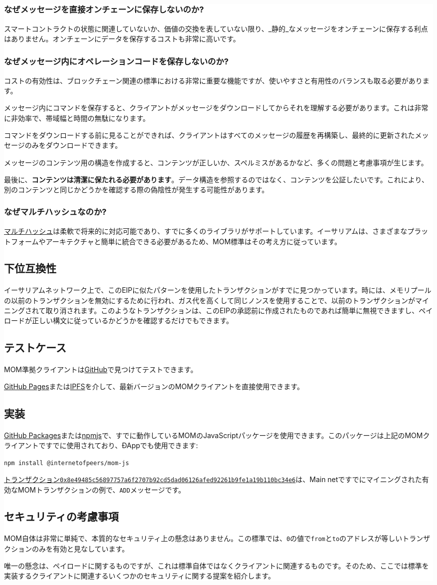 ### なぜメッセージを直接オンチェーンに保存しないのか?

スマートコントラクトの状態に関連していないか、価値の交換を表していない限り、_静的_なメッセージをオンチェーンに保存する利点はありません。オンチェーンにデータを保存するコストも非常に高いです。

### なぜメッセージ内にオペレーションコードを保存しないのか?

コストの有効性は、ブロックチェーン関連の標準における非常に重要な機能ですが、使いやすさと有用性のバランスも取る必要があります。

メッセージ内にコマンドを保存すると、クライアントがメッセージをダウンロードしてからそれを理解する必要があります。これは非常に非効率で、帯域幅と時間の無駄になります。

コマンドをダウンロードする前に見ることができれば、クライアントはすべてのメッセージの履歴を再構築し、最終的に更新されたメッセージのみをダウンロードできます。

メッセージのコンテンツ用の構造を作成すると、コンテンツが正しいか、スペルミスがあるかなど、多くの問題と考慮事項が生じます。

最後に、**コンテンツは清潔に保たれる必要があります**。データ構造を参照するのではなく、コンテンツを公証したいです。これにより、別のコンテンツと同じかどうかを確認する際の偽陰性が発生する可能性があります。

### なぜマルチハッシュなのか?

[マルチハッシュ](https://github.com/multiformats/multihash)は柔軟で将来的に対応可能であり、すでに多くのライブラリがサポートしています。イーサリアムは、さまざまなプラットフォームやアーキテクチャと簡単に統合できる必要があるため、MOM標準はその考え方に従っています。

## 下位互換性

イーサリアムネットワーク上で、このEIPに似たパターンを使用したトランザクションがすでに見つかっています。時には、メモリプールの以前のトランザクションを無効にするために行われ、ガス代を高くして同じノンスを使用することで、以前のトランザクションがマイニングされて取り消されます。このようなトランザクションは、このEIPの承認前に作成されたものであれば簡単に無視できますし、ペイロードが正しい構文に従っているかどうかを確認するだけでもできます。

## テストケース

MOM準拠クライアントは[GitHub](https://github.com/InternetOfPeers/mom-client)で見つけてテストできます。

[GitHub Pages](https://internetofpeers.github.io/mom-client)または[IPFS](https://github.com/InternetOfPeers/mom-client#ipfs)を介して、最新バージョンのMOMクライアントを直接使用できます。

## 実装

[GitHub Packages](https://github.com/InternetOfPeers/mom-js/packages/323930)または[npmjs](https://www.npmjs.com/package/@internetofpeers/mom-js)で、すでに動作しているMOMのJavaScriptパッケージを使用できます。このパッケージは上記のMOMクライアントですでに使用されており、ÐAppでも使用できます:

```bash
npm install @internetofpeers/mom-js
```

[トランザクション`0x8e49485c56897757a6f2707b92cd5dad06126afed92261b9fe1a19b110bc34e6`](https://etherscan.io/tx/0x8e49485c56897757a6f2707b92cd5dad06126afed92261b9fe1a19b110bc34e6)は、Main netですでにマイニングされた有効なMOMトランザクションの例で、`ADD`メッセージです。

## セキュリティの考慮事項

MOM自体は非常に単純で、本質的なセキュリティ上の懸念はありません。この標準では、`0`の値で`from`と`to`のアドレスが等しいトランザクションのみを有効と見なしています。

唯一の懸念は、ペイロードに関するものですが、これは標準自体ではなくクライアントに関連するものです。そのため、ここでは標準を実装するクライアントに関連するいくつかのセキュリティに関する提案を紹介します。

